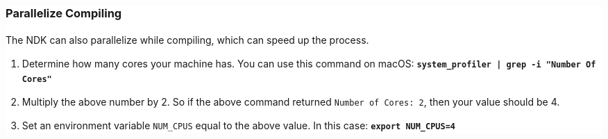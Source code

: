 ### Parallelize Compiling

The NDK can also parallelize while compiling, which can speed up the process.

1. Determine how many cores your machine has. You can use this command on macOS: **`system_profiler | grep -i "Number Of Cores"`**

2. Multiply the above number by 2. So if the above command returned `Number of Cores: 2`, then your value should be 4.

3. Set an environment variable `NUM_CPUS` equal to the above value. In this case: **`export NUM_CPUS=4`**
